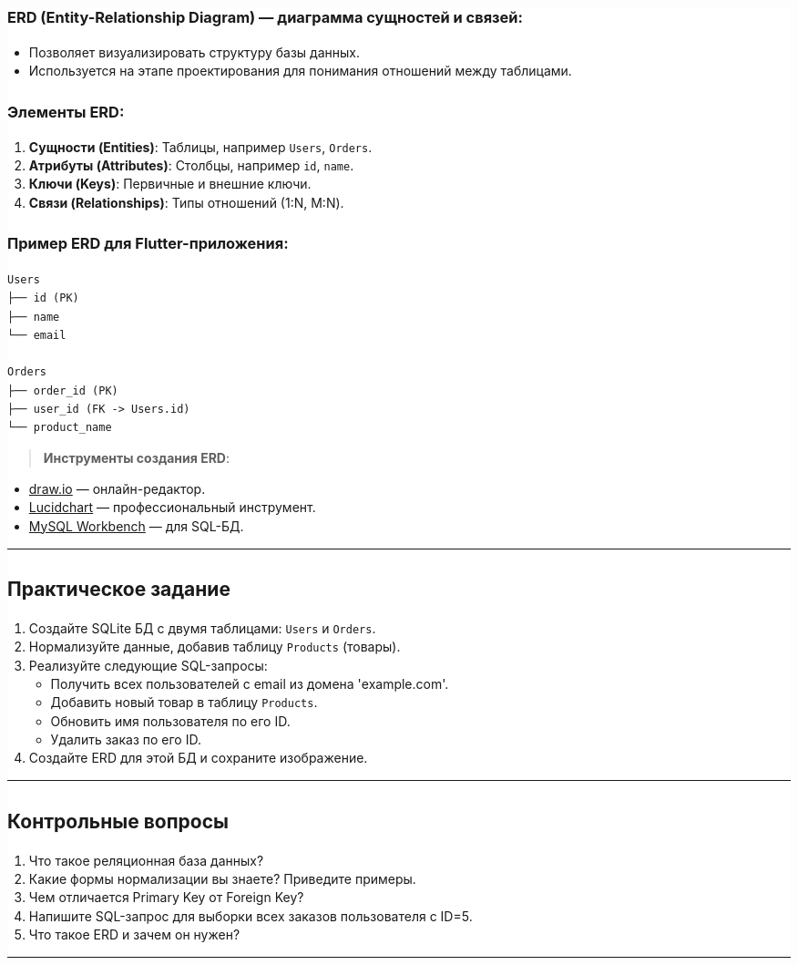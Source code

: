 ### **ERD (Entity-Relationship Diagram)** — диаграмма сущностей и связей:
- Позволяет визуализировать структуру базы данных.
- Используется на этапе проектирования для понимания отношений между таблицами.

### **Элементы ERD**:
1. **Сущности (Entities)**: Таблицы, например `Users`, `Orders`.
2. **Атрибуты (Attributes)**: Столбцы, например `id`, `name`.
3. **Ключи (Keys)**: Первичные и внешние ключи.
4. **Связи (Relationships)**: Типы отношений (1:N, M:N).

### **Пример ERD для Flutter-приложения**:
```
Users
├── id (PK)
├── name
└── email

Orders
├── order_id (PK)
├── user_id (FK -> Users.id)
└── product_name
```

> **Инструменты создания ERD**: 
- [draw.io](https://www.draw.io) — онлайн-редактор.
- [Lucidchart](https://lucidchart.com) — профессиональный инструмент.
- [MySQL Workbench](https://dev.mysql.com/downloads/workbench/) — для SQL-БД.

---

## **Практическое задание**

1. Создайте SQLite БД с двумя таблицами: `Users` и `Orders`.
2. Нормализуйте данные, добавив таблицу `Products` (товары).
3. Реализуйте следующие SQL-запросы:
   - Получить всех пользователей с email из домена 'example.com'.
   - Добавить новый товар в таблицу `Products`.
   - Обновить имя пользователя по его ID.
   - Удалить заказ по его ID.
4. Создайте ERD для этой БД и сохраните изображение.

---

## **Контрольные вопросы**

1. Что такое реляционная база данных?
2. Какие формы нормализации вы знаете? Приведите примеры.
3. Чем отличается Primary Key от Foreign Key?
4. Напишите SQL-запрос для выборки всех заказов пользователя с ID=5.
5. Что такое ERD и зачем он нужен?

---